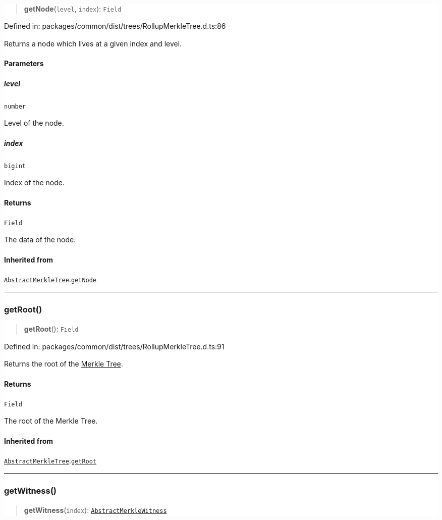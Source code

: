 > **getNode**(`level`, `index`): `Field`

Defined in: packages/common/dist/trees/RollupMerkleTree.d.ts:86

Returns a node which lives at a given index and level.

#### Parameters

##### level

`number`

Level of the node.

##### index

`bigint`

Index of the node.

#### Returns

`Field`

The data of the node.

#### Inherited from

[`AbstractMerkleTree`](../../common/interfaces/AbstractMerkleTree.md).[`getNode`](../../common/interfaces/AbstractMerkleTree.md#getnode)

***

### getRoot()

> **getRoot**(): `Field`

Defined in: packages/common/dist/trees/RollupMerkleTree.d.ts:91

Returns the root of the [Merkle Tree](https://en.wikipedia.org/wiki/Merkle_tree).

#### Returns

`Field`

The root of the Merkle Tree.

#### Inherited from

[`AbstractMerkleTree`](../../common/interfaces/AbstractMerkleTree.md).[`getRoot`](../../common/interfaces/AbstractMerkleTree.md#getroot)

***

### getWitness()

> **getWitness**(`index`): [`AbstractMerkleWitness`](../../common/interfaces/AbstractMerkleWitness.md)
